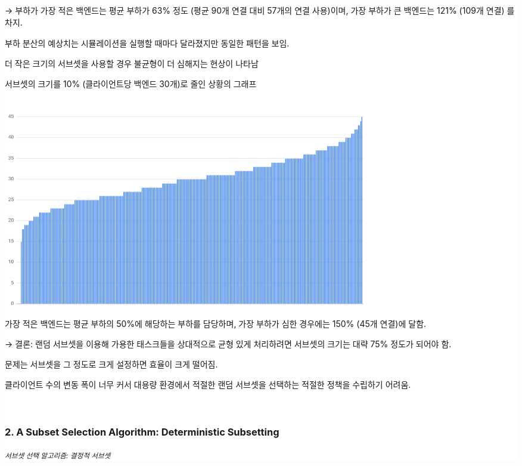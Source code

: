 
→ 부하가 가장 적은 백엔드는 평균 부하가 63% 정도 (평균 90개 연결 대비 57개의 연결 사용)이며, 
가장 부하가 큰 백엔드는 121% (109개 연결) 를 차지.

부하 분산의 예상치는 시뮬레이션을 실행할 때마다 달라졌지만 동일한 패턴을 보임.

</td>
<td>

더 작은 크기의 서브셋을 사용할 경우 불균형이 더 심해지는 현상이 나타남

서브셋의 크기를 10% (클라이언트당 백엔드 30개)로 줄인 상황의 그래프

<br><img src="./img/figure20-4.png" width="70%" /><br>

가장 적은 백엔드는 평균 부하의 50%에 해당하는 부하를 담당하며, 가장 부하가 심한 경우에는 150% (45개 연결)에 달함.

</td>
</tr>
</table>

→ 결론: 랜덤 서브셋을 이용해 가용한 태스크들을 상대적으로 균형 있게 처리하려면 서브셋의 크기는 대략 75% 정도가 되어야 함.

문제는 서브셋을 그 정도로 크게 설정하면 효율이 크게 떨어짐.

클라이언트 수의 변동 폭이 너무 커서 대용량 환경에서 적절한 랜덤 서브셋을 선택하는 적절한 정책을 수립하기 어려움.

<br>

### 2. A Subset Selection Algorithm: Deterministic Subsetting

<i><small>서브셋 선택 알고리즘: 결정적 서브셋</small></i>
